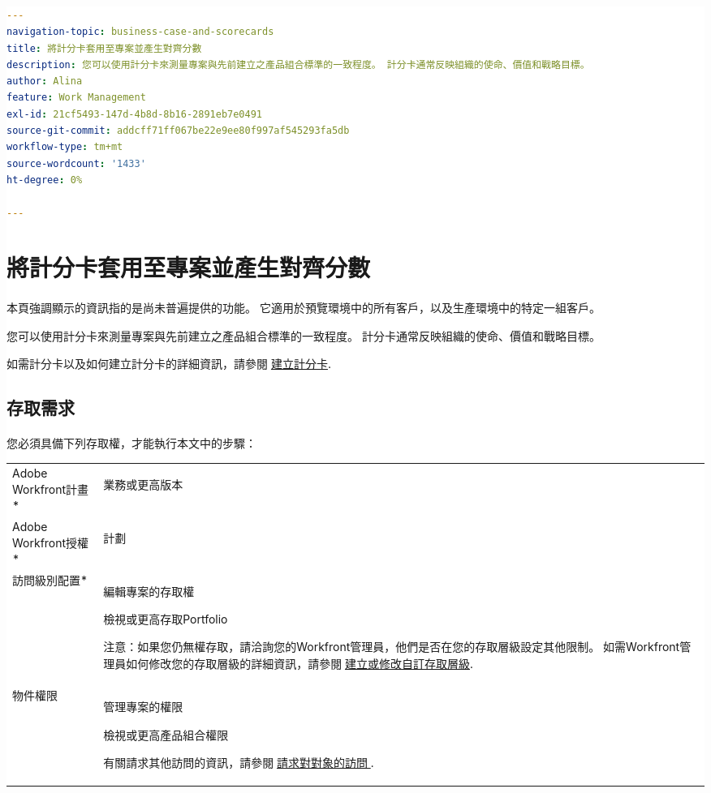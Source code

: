 ```yaml
---
navigation-topic: business-case-and-scorecards
title: 將計分卡套用至專案並產生對齊分數
description: 您可以使用計分卡來測量專案與先前建立之產品組合標準的一致程度。 計分卡通常反映組織的使命、價值和戰略目標。
author: Alina
feature: Work Management
exl-id: 21cf5493-147d-4b8d-8b16-2891eb7e0491
source-git-commit: addcff71ff067be22e9ee80f997af545293fa5db
workflow-type: tm+mt
source-wordcount: '1433'
ht-degree: 0%

---
```


# 將計分卡套用至專案並產生對齊分數

<span class="preview">本頁強調顯示的資訊指的是尚未普遍提供的功能。 它適用於預覽環境中的所有客戶，以及生產環境中的特定一組客戶。</span>

您可以使用計分卡來測量專案與先前建立之產品組合標準的一致程度。 計分卡通常反映組織的使命、價值和戰略目標。

如需計分卡以及如何建立計分卡的詳細資訊，請參閱 [建立計分卡](../../../administration-and-setup/set-up-workfront/configure-system-defaults/create-scorecard.md).

## 存取需求

您必須具備下列存取權，才能執行本文中的步驟：

<table style="table-layout:auto"> 
 <col> 
 <col> 
 <tbody> 
  <tr> 
   <td role="rowheader">Adobe Workfront計畫*</td> 
   <td> <p>業務或更高版本</p> </td> 
  </tr> 
  <tr> 
   <td role="rowheader">Adobe Workfront授權*</td> 
   <td> <p>計劃 </p> </td> 
  </tr> 
  <tr> 
   <td role="rowheader">訪問級別配置*</td> 
   <td> <p>編輯專案的存取權</p> <p>檢視或更高存取Portfolio</p> <p>注意：如果您仍無權存取，請洽詢您的Workfront管理員，他們是否在您的存取層級設定其他限制。 如需Workfront管理員如何修改您的存取層級的詳細資訊，請參閱 <a href="../../../administration-and-setup/add-users/configure-and-grant-access/create-modify-access-levels.md" class="MCXref xref">建立或修改自訂存取層級</a>.</p> </td> 
  </tr> 
  <tr> 
   <td role="rowheader">物件權限</td> 
   <td> <p>管理專案的權限</p> <p>檢視或更高產品組合權限 </p> <p>有關請求其他訪問的資訊，請參閱 <a href="../../../workfront-basics/grant-and-request-access-to-objects/request-access.md" class="MCXref xref">請求對對象的訪問 </a>.</p> </td> 
  </tr> 
 </tbody> 
</table>
